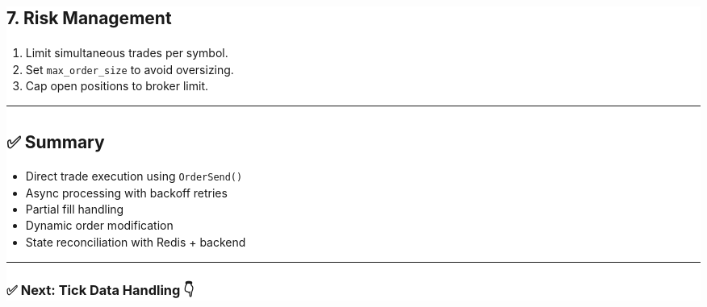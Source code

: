
## **7. Risk Management**  
1. Limit simultaneous trades per symbol.  
2. Set `max_order_size` to avoid oversizing.  
3. Cap open positions to broker limit.  

---

## ✅ **Summary**  
- Direct trade execution using `OrderSend()`  
- Async processing with backoff retries  
- Partial fill handling  
- Dynamic order modification  
- State reconciliation with Redis + backend  

---

### ✅ **Next:** Tick Data Handling 👇